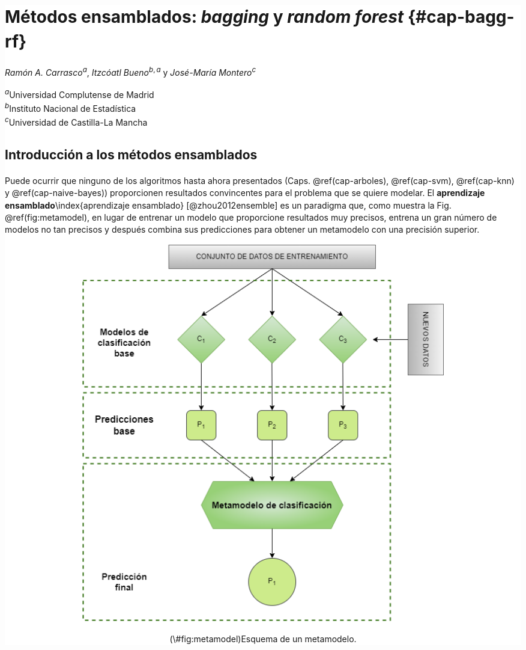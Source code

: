 # Métodos ensamblados: *bagging* y *random forest* {#cap-bagg-rf}

*Ramón A. Carrasco*$^{a}$, *Itzcóatl Bueno*$^{b,a}$ y *José-María Montero*$^{c}$

$^{a}$Universidad Complutense de Madrid  
$^{b}$Instituto Nacional de Estadística  
$^{c}$Universidad de Castilla-La Mancha

## Introducción a los métodos ensamblados

Puede ocurrir que ninguno de los algoritmos hasta ahora presentados (Caps. \@ref(cap-arboles), \@ref(cap-svm), \@ref(cap-knn) y \@ref(cap-naive-bayes)) proporcionen resultados convincentes para el problema que se quiere modelar. El **aprendizaje ensamblado**\index{aprendizaje ensamblado} [@zhou2012ensemble] es un paradigma que, como muestra la Fig. \@ref(fig:metamodel), en lugar de entrenar un modelo que proporcione resultados muy precisos, entrena un gran número de modelos no tan precisos y después combina sus predicciones para obtener un metamodelo con una precisión superior.

<div class="figure" style="text-align: center">
<img src="img/metamodelo.png" alt="Esquema de un metamodelo." width="70%" />
<p class="caption">(\#fig:metamodel)Esquema de un metamodelo.</p>
</div>


[^NOte-0-bagging]: La filosofía detrás del *bagging* y otras técnicas similares es el aprendizaje por conjuntos, que se basa en la idea de que la "sabiduría de las masas" es mejor que la de una persona experta. Es decir, que una decisión tomada por un grupo grande de gente suele ser mejor que la de una persona experta. 
[^Note-1-bagging]: La *kappa* de Cohen es una medida que compara la concordancia entre la realidad y la predicción con la que se daría entre ellas por mero azar.